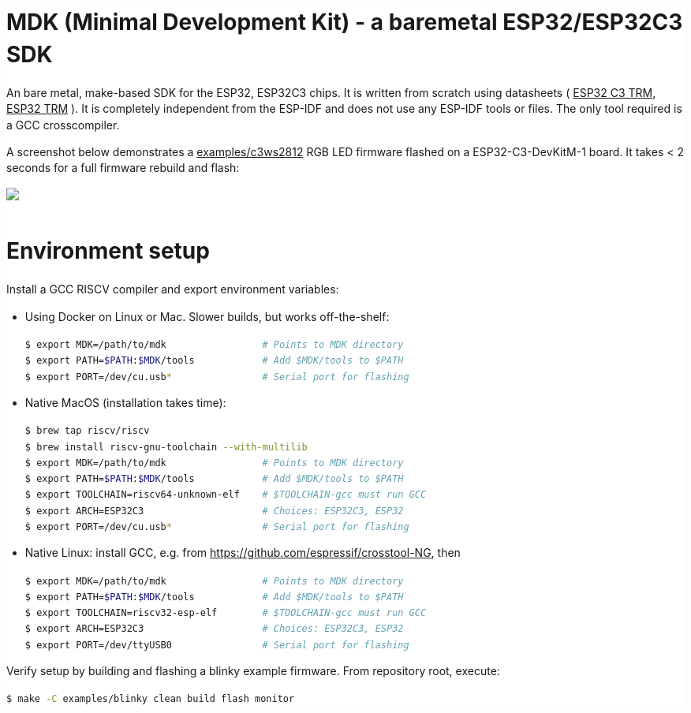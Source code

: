 # MDK (Minimal Development Kit) - a baremetal ESP32/ESP32C3 SDK

An bare metal, make-based SDK for the ESP32, ESP32C3 chips.
It is written from scratch using datasheets (
[ESP32 C3 TRM](https://www.espressif.com/sites/default/files/documentation/esp32-c3_technical_reference_manual_en.pdf),
[ESP32 TRM](https://www.espressif.com/sites/default/files/documentation/esp32_technical_reference_manual_en.pdf)
).
It is completely independent from the ESP-IDF and does not use any
ESP-IDF tools or files. The only tool required is a GCC crosscompiler.

A screenshot below demonstrates a [examples/c3ws2812](examples/c3ws2812)
RGB LED firmware flashed on a ESP32-C3-DevKitM-1 board. It takes < 2 seconds
for a full firmware rebuild and flash:

![](examples/c3ws2812/rainbow.gif)

# Environment setup

Install a GCC RISCV compiler and export environment variables:
- Using Docker on Linux or Mac. Slower builds, but works off-the-shelf:
  ```sh
  $ export MDK=/path/to/mdk                 # Points to MDK directory
  $ export PATH=$PATH:$MDK/tools            # Add $MDK/tools to $PATH
  $ export PORT=/dev/cu.usb*                # Serial port for flashing
  ```
- Native MacOS (installation takes time):
  ```sh
  $ brew tap riscv/riscv
  $ brew install riscv-gnu-toolchain --with-multilib
  $ export MDK=/path/to/mdk                 # Points to MDK directory
  $ export PATH=$PATH:$MDK/tools            # Add $MDK/tools to $PATH
  $ export TOOLCHAIN=riscv64-unknown-elf    # $TOOLCHAIN-gcc must run GCC
  $ export ARCH=ESP32C3                     # Choices: ESP32C3, ESP32
  $ export PORT=/dev/cu.usb*                # Serial port for flashing
  ```
- Native Linux: install GCC, e.g. from https://github.com/espressif/crosstool-NG, then
  ```sh
  $ export MDK=/path/to/mdk                 # Points to MDK directory
  $ export PATH=$PATH:$MDK/tools            # Add $MDK/tools to $PATH
  $ export TOOLCHAIN=riscv32-esp-elf        # $TOOLCHAIN-gcc must run GCC
  $ export ARCH=ESP32C3                     # Choices: ESP32C3, ESP32
  $ export PORT=/dev/ttyUSB0                # Serial port for flashing
  ```

Verify setup by building and flashing a blinky example firmware.
From repository root, execute:

```sh
$ make -C examples/blinky clean build flash monitor
```
